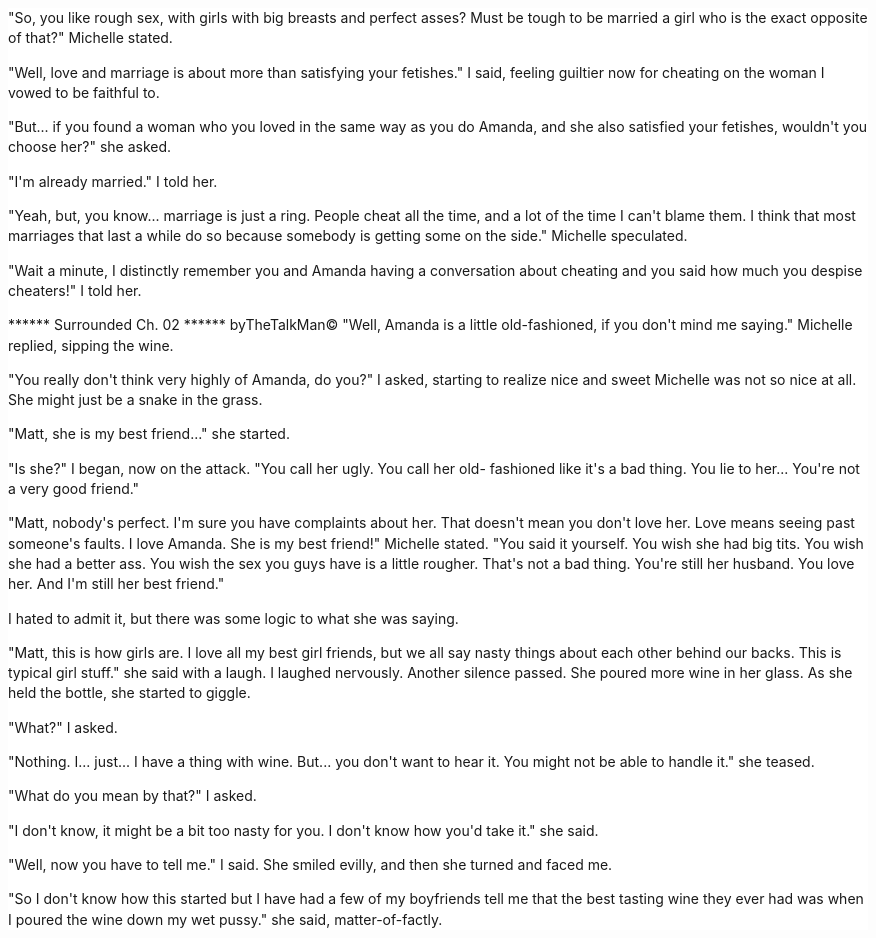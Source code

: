  "So, you like rough sex, with girls with big breasts and perfect asses? Must be tough to be married a girl who is the exact opposite of that?" Michelle stated. 

 

 "Well, love and marriage is about more than satisfying your fetishes." I said, feeling guiltier now for cheating on the woman I vowed to be faithful to. 

 "But... if you found a woman who you loved in the same way as you do Amanda, and she also satisfied your fetishes, wouldn't you choose her?" she asked. 

 "I'm already married." I told her. 

 "Yeah, but, you know... marriage is just a ring. People cheat all the time, and a lot of the time I can't blame them. I think that most marriages that last a while do so because somebody is getting some on the side." Michelle speculated. 

 "Wait a minute, I distinctly remember you and Amanda having a conversation about cheating and you said how much you despise cheaters!" I told her. 

  

 

 ****** Surrounded Ch. 02 ****** byTheTalkMan© "Well, Amanda is a little old-fashioned, if you don't mind me saying." Michelle replied, sipping the wine. 

 "You really don't think very highly of Amanda, do you?" I asked, starting to realize nice and sweet Michelle was not so nice at all. She might just be a snake in the grass. 

 "Matt, she is my best friend..." she started. 

 "Is she?" I began, now on the attack. "You call her ugly. You call her old- fashioned like it's a bad thing. You lie to her... You're not a very good friend." 

 "Matt, nobody's perfect. I'm sure you have complaints about her. That doesn't mean you don't love her. Love means seeing past someone's faults. I love Amanda. She is my best friend!" Michelle stated. "You said it yourself. You wish she had big tits. You wish she had a better ass. You wish the sex you guys have is a little rougher. That's not a bad thing. You're still her husband. You love her. And I'm still her best friend." 

 I hated to admit it, but there was some logic to what she was saying. 

 "Matt, this is how girls are. I love all my best girl friends, but we all say nasty things about each other behind our backs. This is typical girl stuff." she said with a laugh. I laughed nervously. Another silence passed. She poured more wine in her glass. As she held the bottle, she started to giggle. 

 "What?" I asked. 

 "Nothing. I... just... I have a thing with wine. But... you don't want to hear it. You might not be able to handle it." she teased. 

 "What do you mean by that?" I asked. 

 "I don't know, it might be a bit too nasty for you. I don't know how you'd take it." she said. 

 "Well, now you have to tell me." I said. She smiled evilly, and then she turned and faced me. 

 "So I don't know how this started but I have had a few of my boyfriends tell me that the best tasting wine they ever had was when I poured the wine down my wet pussy." she said, matter-of-factly. 
